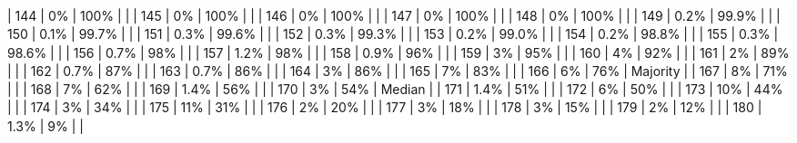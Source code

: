 | 144 | 0% | 100% |  |
| 145 | 0% | 100% |  |
| 146 | 0% | 100% |  |
| 147 | 0% | 100% |  |
| 148 | 0% | 100% |  |
| 149 | 0.2% | 99.9% |  |
| 150 | 0.1% | 99.7% |  |
| 151 | 0.3% | 99.6% |  |
| 152 | 0.3% | 99.3% |  |
| 153 | 0.2% | 99.0% |  |
| 154 | 0.2% | 98.8% |  |
| 155 | 0.3% | 98.6% |  |
| 156 | 0.7% | 98% |  |
| 157 | 1.2% | 98% |  |
| 158 | 0.9% | 96% |  |
| 159 | 3% | 95% |  |
| 160 | 4% | 92% |  |
| 161 | 2% | 89% |  |
| 162 | 0.7% | 87% |  |
| 163 | 0.7% | 86% |  |
| 164 | 3% | 86% |  |
| 165 | 7% | 83% |  |
| 166 | 6% | 76% | Majority |
| 167 | 8% | 71% |  |
| 168 | 7% | 62% |  |
| 169 | 1.4% | 56% |  |
| 170 | 3% | 54% | Median |
| 171 | 1.4% | 51% |  |
| 172 | 6% | 50% |  |
| 173 | 10% | 44% |  |
| 174 | 3% | 34% |  |
| 175 | 11% | 31% |  |
| 176 | 2% | 20% |  |
| 177 | 3% | 18% |  |
| 178 | 3% | 15% |  |
| 179 | 2% | 12% |  |
| 180 | 1.3% | 9% |  |